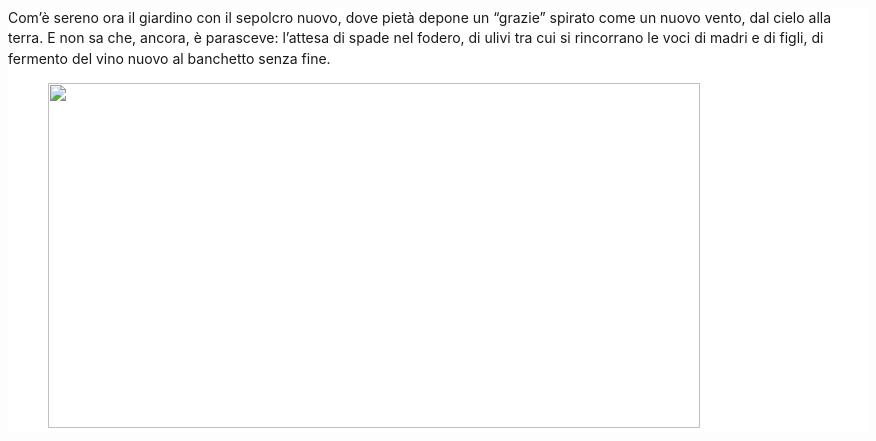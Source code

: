 Com’è sereno ora il giardino con il sepolcro nuovo, dove pietà depone un “grazie” spirato come un nuovo vento, dal cielo alla terra. E non sa che, ancora, è parasceve: l’attesa di spade nel fodero, di ulivi tra cui si rincorrano le voci di madri e di figli, di fermento del vino nuovo al banchetto senza fine.<figure class="wp-block-image size-large is-resized">

<img src="https://incercadidio.com/wp-content/uploads/2020/04/92.jpg" alt="" class="wp-image-1163" width="652" height="345" srcset="https://incercadidio.com/wp-content/uploads/2020/04/92.jpg 397w, https://incercadidio.com/wp-content/uploads/2020/04/92-300x159.jpg 300w" sizes="(max-width: 652px) 100vw, 652px" /> </figure>